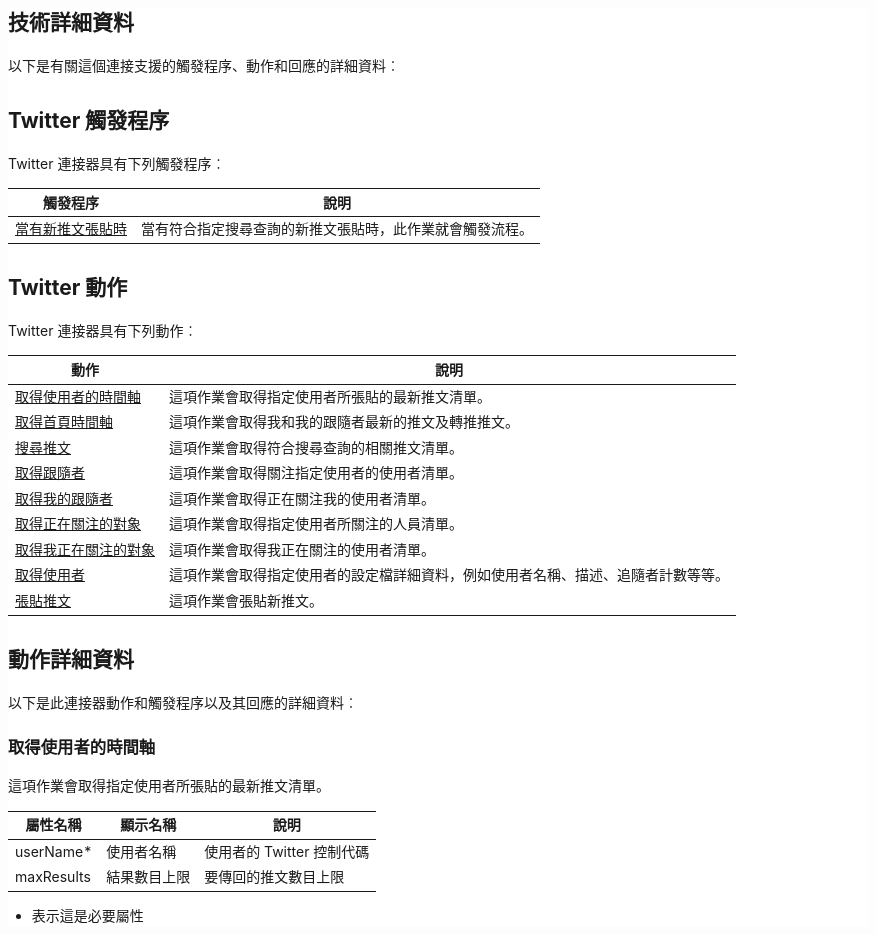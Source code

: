 ## 技術詳細資料

以下是有關這個連接支援的觸發程序、動作和回應的詳細資料︰

## Twitter 觸發程序

Twitter 連接器具有下列觸發程序︰

|觸發程序 | 說明|
|--- | ---|
|[當有新推文張貼時](connectors-create-api-twitter.md#when-a-new-tweet-is-posted)|當有符合指定搜尋查詢的新推文張貼時，此作業就會觸發流程。|


## Twitter 動作

Twitter 連接器具有下列動作︰


|動作|說明|
|--- | ---|
|[取得使用者的時間軸](connectors-create-api-twitter.md#get-user-timeline)|這項作業會取得指定使用者所張貼的最新推文清單。|
|[取得首頁時間軸](connectors-create-api-twitter.md#get-home-timeline)|這項作業會取得我和我的跟隨者最新的推文及轉推推文。|
|[搜尋推文](connectors-create-api-twitter.md#search-tweets)|這項作業會取得符合搜尋查詢的相關推文清單。|
|[取得跟隨者](connectors-create-api-twitter.md#get-followers)|這項作業會取得關注指定使用者的使用者清單。|
|[取得我的跟隨者](connectors-create-api-twitter.md#get-my-followers)|這項作業會取得正在關注我的使用者清單。|
|[取得正在關注的對象](connectors-create-api-twitter.md#get-following)|這項作業會取得指定使用者所關注的人員清單。|
|[取得我正在關注的對象](connectors-create-api-twitter.md#get-my-following)|這項作業會取得我正在關注的使用者清單。|
|[取得使用者](connectors-create-api-twitter.md#get-user)|這項作業會取得指定使用者的設定檔詳細資料，例如使用者名稱、描述、追隨者計數等等。|
|[張貼推文](connectors-create-api-twitter.md#post-a-tweet)|這項作業會張貼新推文。|
## 動作詳細資料

以下是此連接器動作和觸發程序以及其回應的詳細資料︰



### 取得使用者的時間軸
這項作業會取得指定使用者所張貼的最新推文清單。


|屬性名稱| 顯示名稱|說明|
| ---|---|---|
|userName*|使用者名稱|使用者的 Twitter 控制代碼|
|maxResults|結果數目上限|要傳回的推文數目上限|

* 表示這是必要屬性
